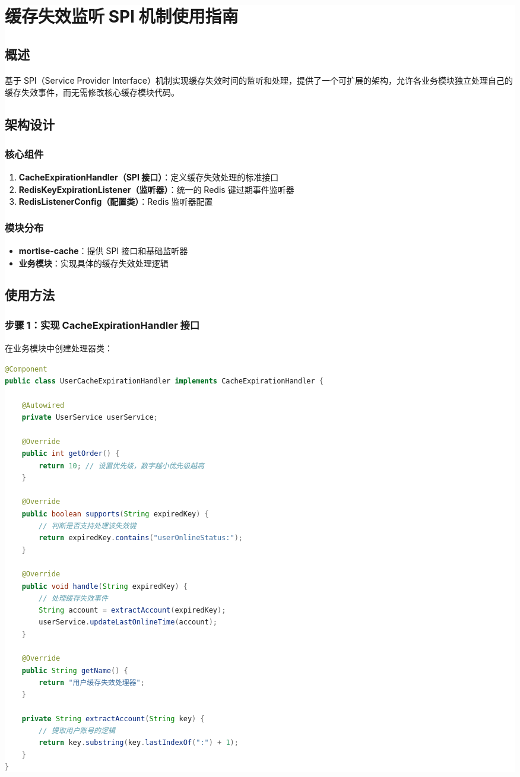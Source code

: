 # 缓存失效监听 SPI 机制使用指南

## 概述

基于 SPI（Service Provider Interface）机制实现缓存失效时间的监听和处理，提供了一个可扩展的架构，允许各业务模块独立处理自己的缓存失效事件，而无需修改核心缓存模块代码。

## 架构设计

### 核心组件

1. **CacheExpirationHandler（SPI 接口）**：定义缓存失效处理的标准接口
2. **RedisKeyExpirationListener（监听器）**：统一的 Redis 键过期事件监听器
3. **RedisListenerConfig（配置类）**：Redis 监听器配置

### 模块分布

- **mortise-cache**：提供 SPI 接口和基础监听器
- **业务模块**：实现具体的缓存失效处理逻辑

## 使用方法

### 步骤 1：实现 CacheExpirationHandler 接口

在业务模块中创建处理器类：

```java
@Component
public class UserCacheExpirationHandler implements CacheExpirationHandler {

    @Autowired
    private UserService userService;

    @Override
    public int getOrder() {
        return 10; // 设置优先级，数字越小优先级越高
    }

    @Override
    public boolean supports(String expiredKey) {
        // 判断是否支持处理该失效键
        return expiredKey.contains("userOnlineStatus:");
    }

    @Override
    public void handle(String expiredKey) {
        // 处理缓存失效事件
        String account = extractAccount(expiredKey);
        userService.updateLastOnlineTime(account);
    }

    @Override
    public String getName() {
        return "用户缓存失效处理器";
    }

    private String extractAccount(String key) {
        // 提取用户账号的逻辑
        return key.substring(key.lastIndexOf(":") + 1);
    }
}
```

